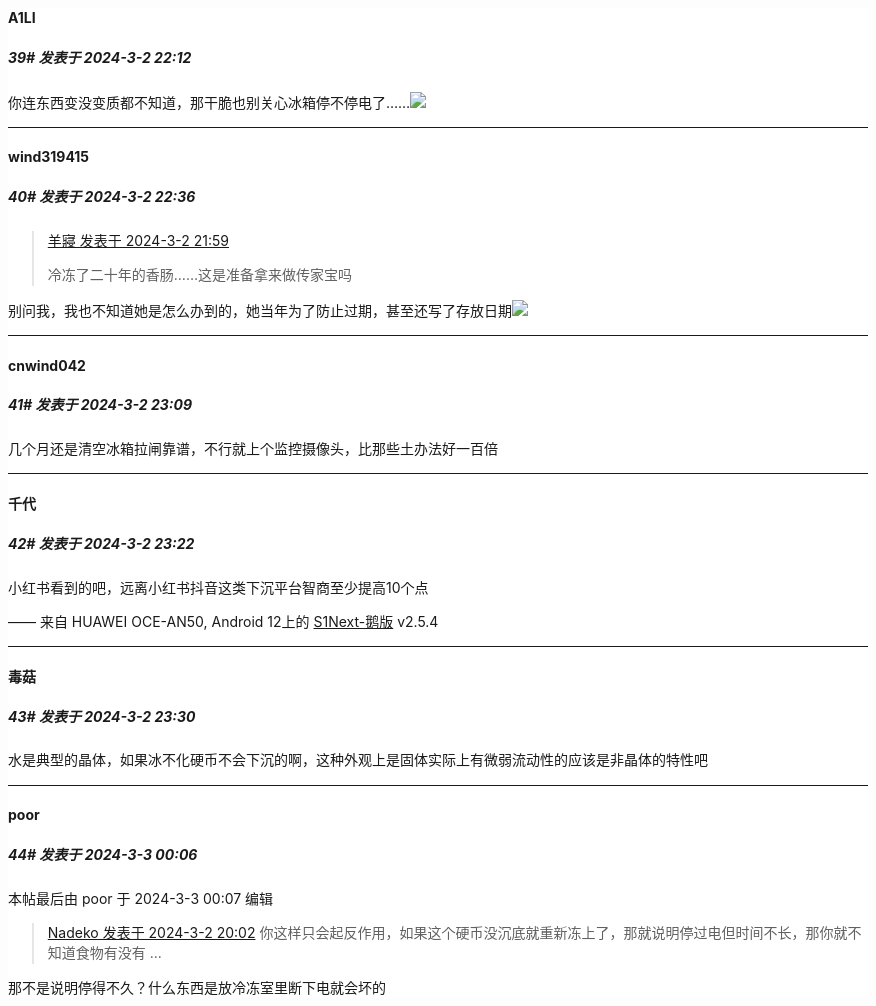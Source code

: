 ####  A1LI  
##### 39#       发表于 2024-3-2 22:12

你连东西变没变质都不知道，那干脆也别关心冰箱停不停电了……<img src="https://static.saraba1st.com/image/smiley/face2017/001.png" referrerpolicy="no-referrer">

*****

####  wind319415  
##### 40#       发表于 2024-3-2 22:36

<blockquote><a href="httphttps://bbs.saraba1st.com/2b/forum.php?mod=redirect&amp;goto=findpost&amp;pid=64127594&amp;ptid=2173865" target="_blank">羊寢 发表于 2024-3-2 21:59</a>

冷冻了二十年的香肠……这是准备拿来做传家宝吗</blockquote>
别问我，我也不知道她是怎么办到的，她当年为了防止过期，甚至还写了存放日期<img src="https://static.saraba1st.com/image/smiley/face2017/068.png" referrerpolicy="no-referrer">


*****

####  cnwind042  
##### 41#       发表于 2024-3-2 23:09

几个月还是清空冰箱拉闸靠谱，不行就上个监控摄像头，比那些土办法好一百倍


*****

####  千代  
##### 42#       发表于 2024-3-2 23:22

小红书看到的吧，远离小红书抖音这类下沉平台智商至少提高10个点

—— 来自 HUAWEI OCE-AN50, Android 12上的 [S1Next-鹅版](https://github.com/ykrank/S1-Next/releases) v2.5.4


*****

####  毒菇  
##### 43#       发表于 2024-3-2 23:30

水是典型的晶体，如果冰不化硬币不会下沉的啊，这种外观上是固体实际上有微弱流动性的应该是非晶体的特性吧


*****

####  poor  
##### 44#       发表于 2024-3-3 00:06

 本帖最后由 poor 于 2024-3-3 00:07 编辑 
<blockquote><a href="httphttps://bbs.saraba1st.com/2b/forum.php?mod=redirect&amp;goto=findpost&amp;pid=64126543&amp;ptid=2173865" target="_blank">Nadeko 发表于 2024-3-2 20:02</a>
你这样只会起反作用，如果这个硬币没沉底就重新冻上了，那就说明停过电但时间不长，那你就不知道食物有没有 ...</blockquote>
那不是说明停得不久？什么东西是放冷冻室里断下电就会坏的

